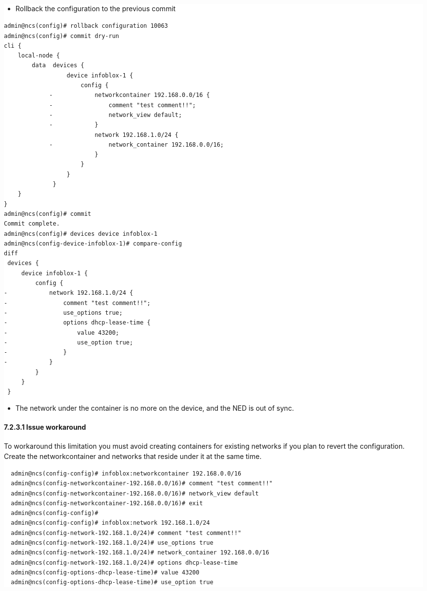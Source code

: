   - Rollback the configuration to the previous commit 

  ```
  admin@ncs(config)# rollback configuration 10063   
  admin@ncs(config)# commit dry-run 
  cli {
      local-node {
          data  devices {
                    device infoblox-1 {
                        config {
               -            networkcontainer 192.168.0.0/16 {
               -                comment "test comment!!";
               -                network_view default;
               -            }
                            network 192.168.1.0/24 {
               -                network_container 192.168.0.0/16;
                            }
                        }
                    }
                }
      }
  }
  admin@ncs(config)# commit 
  Commit complete.
  admin@ncs(config)# devices device infoblox-1 
  admin@ncs(config-device-infoblox-1)# compare-config
  diff 
   devices {
       device infoblox-1 {
           config {
  -            network 192.168.1.0/24 {
  -                comment "test comment!!";
  -                use_options true;
  -                options dhcp-lease-time {
  -                    value 43200;
  -                    use_option true;
  -                }
  -            }
           }
       }
   }

  ```

  - The network under the container is no more on the device, and the NED is out of sync.

  #### 7.2.3.1 Issue workaround

  To workaround this limitation you must avoid creating containers for existing networks if you plan to revert the configuration.
  Create the networkcontainer and networks that reside under it  at the same time.


  ```
    admin@ncs(config-config)# infoblox:networkcontainer 192.168.0.0/16
    admin@ncs(config-networkcontainer-192.168.0.0/16)# comment "test comment!!"
    admin@ncs(config-networkcontainer-192.168.0.0/16)# network_view default
    admin@ncs(config-networkcontainer-192.168.0.0/16)# exit
    admin@ncs(config-config)# 
    admin@ncs(config-config)# infoblox:network 192.168.1.0/24
    admin@ncs(config-network-192.168.1.0/24)# comment "test comment!!"
    admin@ncs(config-network-192.168.1.0/24)# use_options true
    admin@ncs(config-network-192.168.1.0/24)# network_container 192.168.0.0/16
    admin@ncs(config-network-192.168.1.0/24)# options dhcp-lease-time
    admin@ncs(config-options-dhcp-lease-time)# value 43200
    admin@ncs(config-options-dhcp-lease-time)# use_option true
  ```
